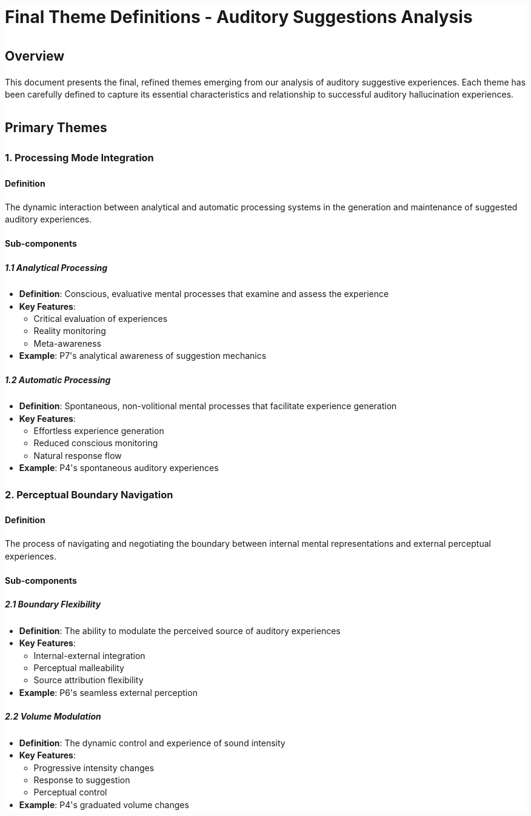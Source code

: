 # Final Theme Definitions - Auditory Suggestions Analysis

## Overview
This document presents the final, refined themes emerging from our analysis of auditory suggestive experiences. Each theme has been carefully defined to capture its essential characteristics and relationship to successful auditory hallucination experiences.

## Primary Themes

### 1. Processing Mode Integration
#### Definition
The dynamic interaction between analytical and automatic processing systems in the generation and maintenance of suggested auditory experiences.

#### Sub-components
##### 1.1 Analytical Processing
- **Definition**: Conscious, evaluative mental processes that examine and assess the experience
- **Key Features**:
  - Critical evaluation of experiences
  - Reality monitoring
  - Meta-awareness
- **Example**: P7's analytical awareness of suggestion mechanics

##### 1.2 Automatic Processing
- **Definition**: Spontaneous, non-volitional mental processes that facilitate experience generation
- **Key Features**:
  - Effortless experience generation
  - Reduced conscious monitoring
  - Natural response flow
- **Example**: P4's spontaneous auditory experiences

### 2. Perceptual Boundary Navigation
#### Definition
The process of navigating and negotiating the boundary between internal mental representations and external perceptual experiences.

#### Sub-components
##### 2.1 Boundary Flexibility
- **Definition**: The ability to modulate the perceived source of auditory experiences
- **Key Features**:
  - Internal-external integration
  - Perceptual malleability
  - Source attribution flexibility
- **Example**: P6's seamless external perception

##### 2.2 Volume Modulation
- **Definition**: The dynamic control and experience of sound intensity
- **Key Features**:
  - Progressive intensity changes
  - Response to suggestion
  - Perceptual control
- **Example**: P4's graduated volume changes
